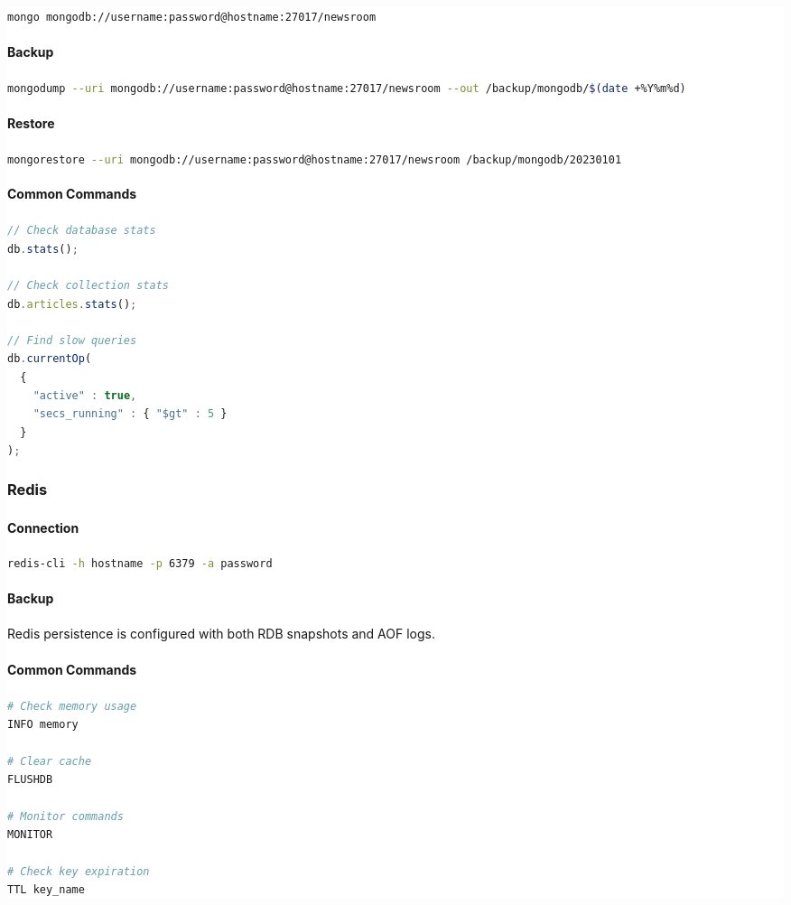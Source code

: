 ```bash
mongo mongodb://username:password@hostname:27017/newsroom
```

#### Backup

```bash
mongodump --uri mongodb://username:password@hostname:27017/newsroom --out /backup/mongodb/$(date +%Y%m%d)
```

#### Restore

```bash
mongorestore --uri mongodb://username:password@hostname:27017/newsroom /backup/mongodb/20230101
```

#### Common Commands

```javascript
// Check database stats
db.stats();

// Check collection stats
db.articles.stats();

// Find slow queries
db.currentOp(
  {
    "active" : true,
    "secs_running" : { "$gt" : 5 }
  }
);
```

### Redis

#### Connection

```bash
redis-cli -h hostname -p 6379 -a password
```

#### Backup

Redis persistence is configured with both RDB snapshots and AOF logs.

#### Common Commands

```bash
# Check memory usage
INFO memory

# Clear cache
FLUSHDB

# Monitor commands
MONITOR

# Check key expiration
TTL key_name
```
